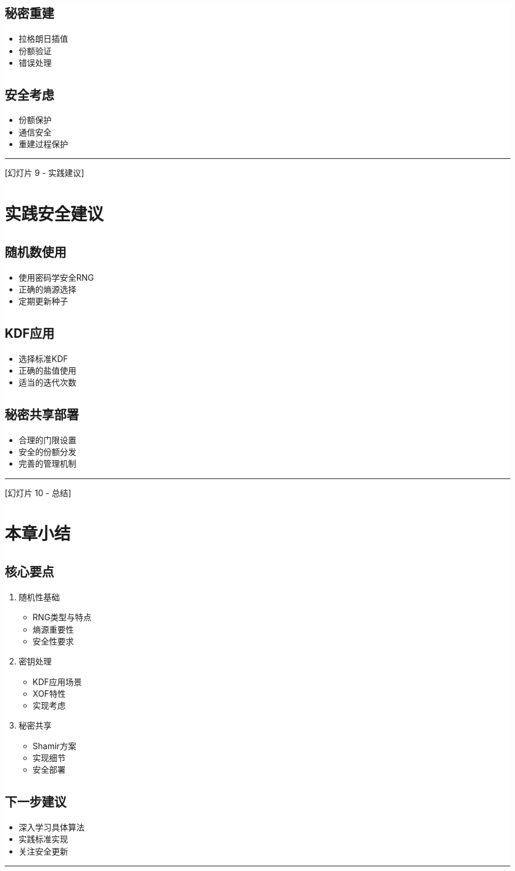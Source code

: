 ## 秘密重建
- 拉格朗日插值
- 份额验证
- 错误处理

## 安全考虑
- 份额保护
- 通信安全
- 重建过程保护
-------------------

[幻灯片 9 - 实践建议]

# 实践安全建议

## 随机数使用
- 使用密码学安全RNG
- 正确的熵源选择
- 定期更新种子

## KDF应用
- 选择标准KDF
- 正确的盐值使用
- 适当的迭代次数

## 秘密共享部署
- 合理的门限设置
- 安全的份额分发
- 完善的管理机制
-------------------

[幻灯片 10 - 总结]

# 本章小结

## 核心要点
1. 随机性基础
   - RNG类型与特点
   - 熵源重要性
   - 安全性要求

2. 密钥处理
   - KDF应用场景
   - XOF特性
   - 实现考虑

3. 秘密共享
   - Shamir方案
   - 实现细节
   - 安全部署

## 下一步建议
- 深入学习具体算法
- 实践标准实现
- 关注安全更新
------------------- 